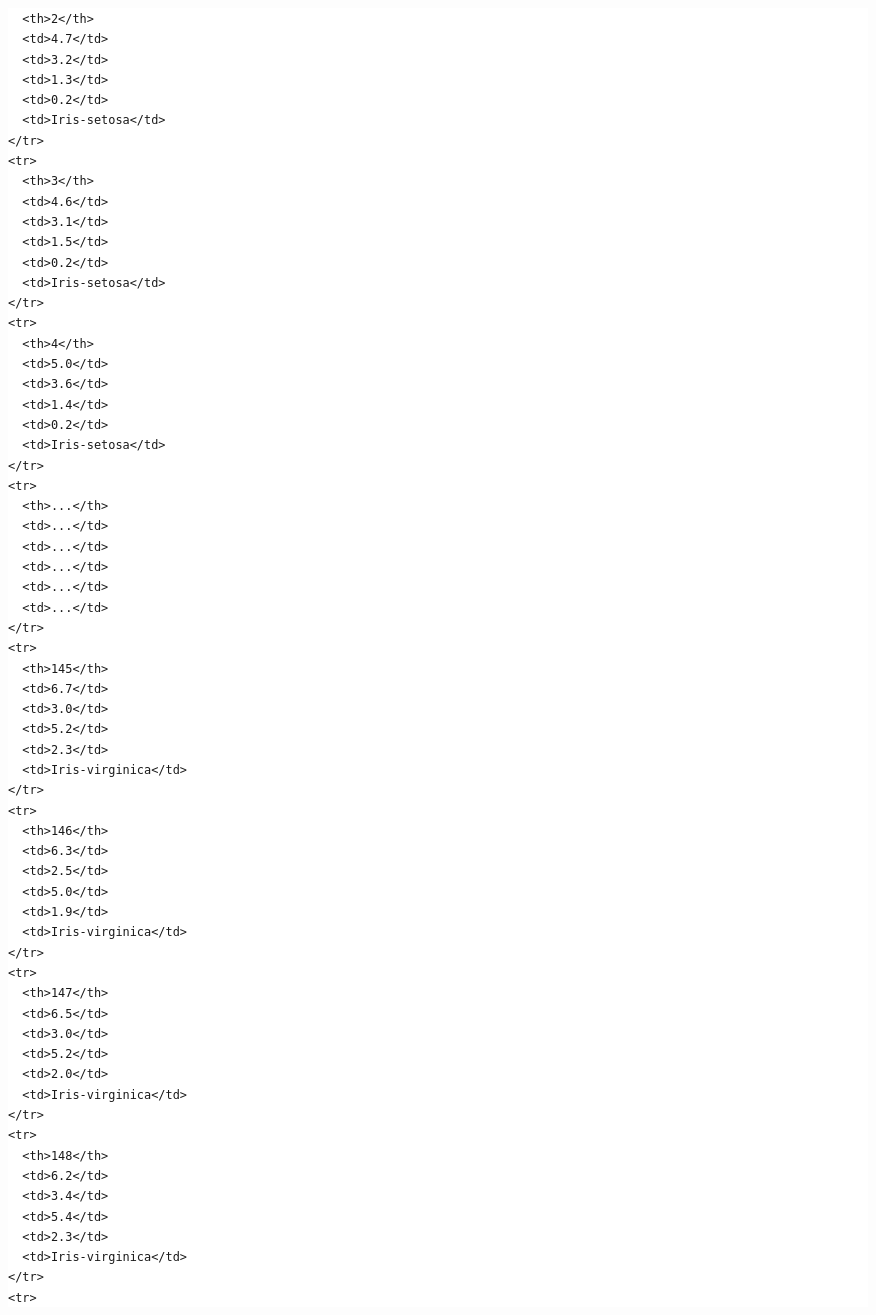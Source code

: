       <th>2</th>
      <td>4.7</td>
      <td>3.2</td>
      <td>1.3</td>
      <td>0.2</td>
      <td>Iris-setosa</td>
    </tr>
    <tr>
      <th>3</th>
      <td>4.6</td>
      <td>3.1</td>
      <td>1.5</td>
      <td>0.2</td>
      <td>Iris-setosa</td>
    </tr>
    <tr>
      <th>4</th>
      <td>5.0</td>
      <td>3.6</td>
      <td>1.4</td>
      <td>0.2</td>
      <td>Iris-setosa</td>
    </tr>
    <tr>
      <th>...</th>
      <td>...</td>
      <td>...</td>
      <td>...</td>
      <td>...</td>
      <td>...</td>
    </tr>
    <tr>
      <th>145</th>
      <td>6.7</td>
      <td>3.0</td>
      <td>5.2</td>
      <td>2.3</td>
      <td>Iris-virginica</td>
    </tr>
    <tr>
      <th>146</th>
      <td>6.3</td>
      <td>2.5</td>
      <td>5.0</td>
      <td>1.9</td>
      <td>Iris-virginica</td>
    </tr>
    <tr>
      <th>147</th>
      <td>6.5</td>
      <td>3.0</td>
      <td>5.2</td>
      <td>2.0</td>
      <td>Iris-virginica</td>
    </tr>
    <tr>
      <th>148</th>
      <td>6.2</td>
      <td>3.4</td>
      <td>5.4</td>
      <td>2.3</td>
      <td>Iris-virginica</td>
    </tr>
    <tr>